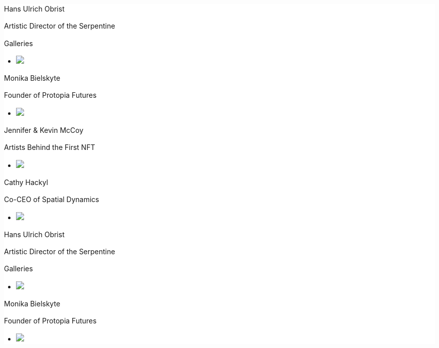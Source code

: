 Hans Ulrich Obrist



Artistic Director of the Serpentine



Galleries

- ![](https://framerusercontent.com/images/GWO3lzraUmaiXtIMFuT6e4csDRY.png?scale-down-to=1024)





Monika Bielskyte



Founder of Protopia Futures

- ![](https://framerusercontent.com/images/7pVnPzQu1XPQGrxa8p6TiJEZY.png)





Jennifer & Kevin McCoy



Artists Behind the First NFT

- ![](https://framerusercontent.com/images/UsH1wRXi0OoL5506oqhOOTcd8.png?scale-down-to=1024)





Cathy Hackyl



Co-CEO of Spatial Dynamics

- ![](https://framerusercontent.com/images/hfrWGzDpdvERZS8DF7HEUxtqUk.png?scale-down-to=1024)





Hans Ulrich Obrist



Artistic Director of the Serpentine



Galleries

- ![](https://framerusercontent.com/images/GWO3lzraUmaiXtIMFuT6e4csDRY.png?scale-down-to=1024)





Monika Bielskyte



Founder of Protopia Futures

- ![](https://framerusercontent.com/images/7pVnPzQu1XPQGrxa8p6TiJEZY.png)

